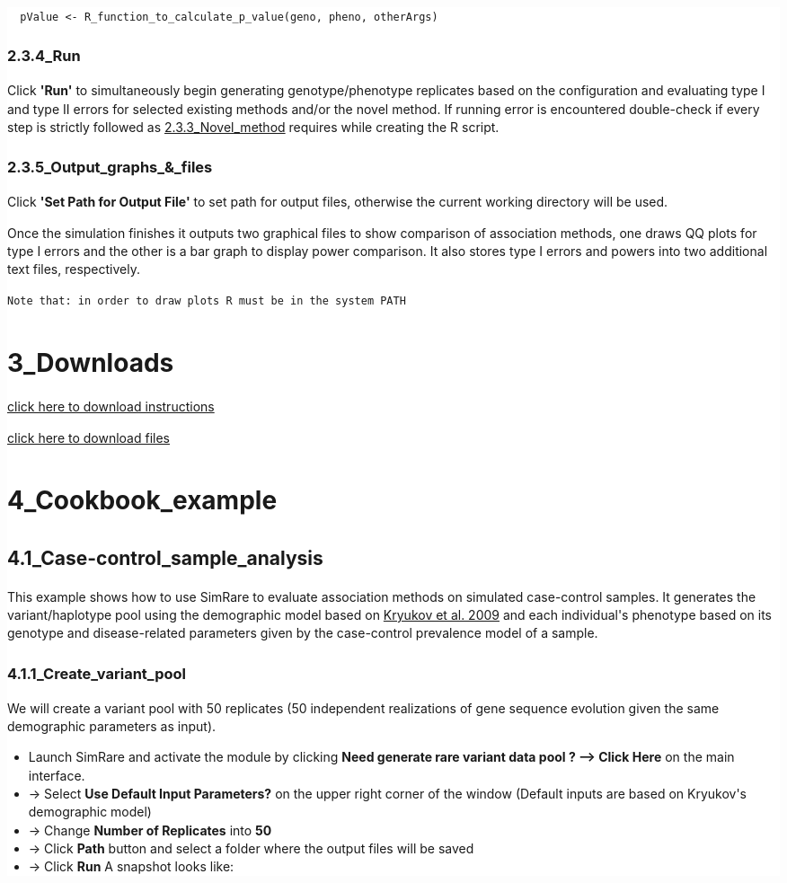 ```
  pValue <- R_function_to_calculate_p_value(geno, pheno, otherArgs)
```

### 2.3.4\_Run ###

Click **'Run'** to simultaneously begin generating genotype/phenotype replicates based on the configuration and evaluating type I and type II errors for selected existing methods and/or the novel method. If running error is encountered double-check if every step is strictly followed as [2.3.3\_Novel\_method](http://code.google.com/p/simrare/#2.3.3_Novel_method) requires while creating the R script.

### 2.3.5\_Output\_graphs_&_files ###

Click **'Set Path for Output File'** to set path for output files, otherwise the current working directory will be used.

Once the simulation finishes it outputs two graphical files to show comparison of association methods, one draws QQ plots for type I errors and the other is a bar graph to display power comparison. It also stores type I errors and powers into two additional text files, respectively.

```
Note that: in order to draw plots R must be in the system PATH
```

# 3\_Downloads #

[click here to download instructions](http://code.google.com/p/simrare/#Downloads)

[click here to download files](http://code.google.com/p/simrare/downloads/list)


# 4\_Cookbook\_example #

## 4.1\_Case-control\_sample\_analysis ##
This example shows how to use SimRare to evaluate association methods on simulated case-control samples. It generates the variant/haplotype pool using the demographic model based on [Kryukov et al. 2009](http://www.pnas.org/content/106/10/3871.full) and each individual's phenotype based on its genotype and disease-related parameters given by the case-control prevalence model of a sample.

### 4.1.1\_Create\_variant\_pool ###
We will create a variant pool with 50 replicates (50 independent realizations of gene sequence evolution given the same demographic parameters as input).
  * Launch SimRare and activate the module by clicking **Need generate rare variant data pool ? --> Click Here** on the main interface.
  * -> Select **Use Default Input Parameters?** on the upper right corner of the window (Default inputs are based on Kryukov's demographic model)
  * -> Change **Number of Replicates** into **50**
  * -> Click **Path** button and select a folder where the output files will be saved
  * -> Click **Run**
A snapshot looks like:

